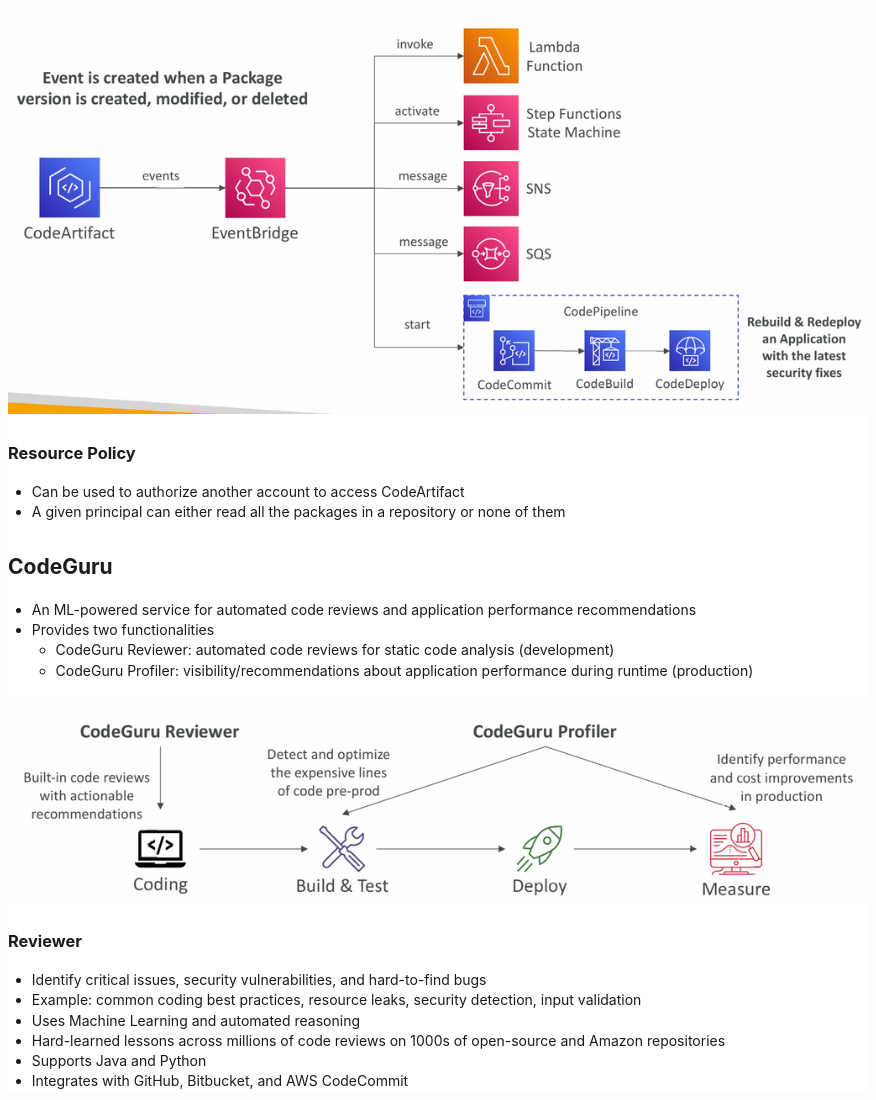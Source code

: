 ![codeartifact-eventbridge](/img/docs/cloud/aws/codeartifact-eventbridge.png)

### Resource Policy

- Can be used to authorize another account to access CodeArtifact
- A given principal can either read all the packages in a repository or none of them

## CodeGuru

- An ML-powered service for automated code reviews and application performance recommendations
- Provides two functionalities
  - CodeGuru Reviewer: automated code reviews for static code analysis (development)
  - CodeGuru Profiler: visibility/recommendations about application performance during runtime (production)

![codeguru](/img/docs/cloud/aws/codeguru.png)

### Reviewer

- Identify critical issues, security vulnerabilities, and hard-to-find bugs
- Example: common coding best practices, resource leaks, security detection, input validation
- Uses Machine Learning and automated reasoning
- Hard-learned lessons across millions of code reviews on 1000s of open-source and Amazon repositories
- Supports Java and Python
- Integrates with GitHub, Bitbucket, and AWS CodeCommit
